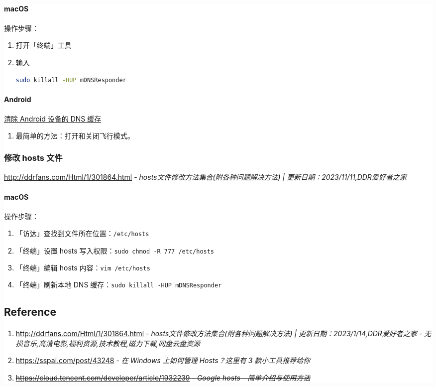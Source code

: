 #### macOS

操作步骤：

1. 打开「终端」工具

2. 输入

    ```bash
    sudo killall -HUP mDNSResponder
    ```

#### Android

[清除 Android 设备的 DNS 缓存](https://adguard-dns.io/kb/zh-CN/public-dns/solving-problems/how-to-flush-dns-cache/#android%E5%AE%89%E5%8D%93)

1. 最简单的方法：打开和关闭飞行模式。

### 修改 hosts 文件

http://ddrfans.com/Html/1/301864.html - *hosts文件修改方法集合(附各种问题解决方法) | 更新日期：2023/11/11,DDR爱好者之家*

#### macOS

操作步骤：

1. 「访达」查找到文件所在位置：`/etc/hosts`

2. 「终端」设置 hosts 写入权限：`sudo chmod -R 777 /etc/hosts`

3. 「终端」编辑 hosts 内容：`vim /etc/hosts`

4. 「终端」刷新本地 DNS 缓存：`sudo killall -HUP mDNSResponder`

## Reference

1. http://ddrfans.com/Html/1/301864.html - *hosts文件修改方法集合(附各种问题解决方法) | 更新日期：2023/1/14,DDR爱好者之家 - 无损音乐,高清电影,福利资源,技术教程,磁力下载,网盘云盘资源*

2. https://sspai.com/post/43248 - *在 Windows 上如何管理 Hosts？这里有 3 款小工具推荐给你*

3. ~~https://cloud.tencent.com/developer/article/1932239 - *Google hosts - 简单介绍与使用方法*~~
